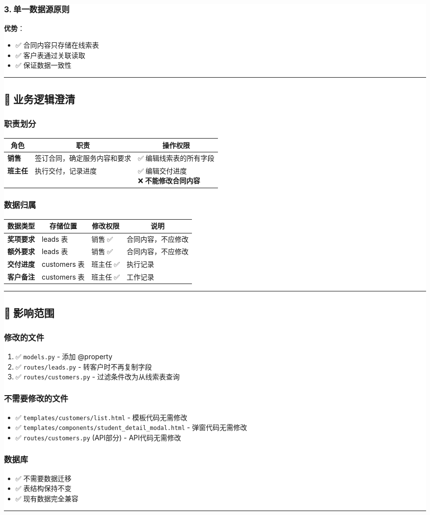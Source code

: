 ### 3. 单一数据源原则

**优势**：
- ✅ 合同内容只存储在线索表
- ✅ 客户表通过关联读取
- ✅ 保证数据一致性

---

## 📝 业务逻辑澄清

### 职责划分

| 角色 | 职责 | 操作权限 |
|-----|------|---------|
| **销售** | 签订合同，确定服务内容和要求 | ✅ 编辑线索表的所有字段 |
| **班主任** | 执行交付，记录进度 | ✅ 编辑交付进度<br>❌ **不能修改合同内容** |

### 数据归属

| 数据类型 | 存储位置 | 修改权限 | 说明 |
|---------|---------|---------|------|
| **奖项要求** | leads 表 | 销售 ✅ | 合同内容，不应修改 |
| **额外要求** | leads 表 | 销售 ✅ | 合同内容，不应修改 |
| **交付进度** | customers 表 | 班主任 ✅ | 执行记录 |
| **客户备注** | customers 表 | 班主任 ✅ | 工作记录 |

---

## 🚀 影响范围

### 修改的文件

1. ✅ `models.py` - 添加 @property
2. ✅ `routes/leads.py` - 转客户时不再复制字段
3. ✅ `routes/customers.py` - 过滤条件改为从线索表查询

### 不需要修改的文件

- ✅ `templates/customers/list.html` - 模板代码无需修改
- ✅ `templates/components/student_detail_modal.html` - 弹窗代码无需修改
- ✅ `routes/customers.py` (API部分) - API代码无需修改

### 数据库

- ✅ 不需要数据迁移
- ✅ 表结构保持不变
- ✅ 现有数据完全兼容

---